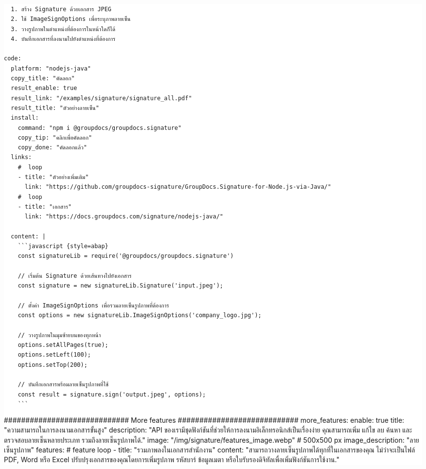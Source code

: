       1. สร้าง Signature ด้วยเอกสาร JPEG
      2. ใช้ ImageSignOptions เพื่อระบุภาพลายเซ็น
      3. วางรูปภาพในตำแหน่งที่ต้องการในหน้าใดก็ได้
      4. บันทึกเอกสารที่ลงนามไปยังตำแหน่งที่ต้องการ
   
    code:
      platform: "nodejs-java"
      copy_title: "คัดลอก"
      result_enable: true
      result_link: "/examples/signature/signature_all.pdf"
      result_title: "ตัวอย่างลายเซ็น"
      install:
        command: "npm i @groupdocs/groupdocs.signature"
        copy_tip: "คลิกเพื่อคัดลอก"
        copy_done: "คัดลอกแล้ว"
      links:
        #  loop
        - title: "ตัวอย่างเพิ่มเติม"
          link: "https://github.com/groupdocs-signature/GroupDocs.Signature-for-Node.js-via-Java/"
        #  loop
        - title: "เอกสาร"
          link: "https://docs.groupdocs.com/signature/nodejs-java/"
          
      content: |
        ```javascript {style=abap}
        const signatureLib = require('@groupdocs/groupdocs.signature')

        // เริ่มต้น Signature ด้วยเส้นทางไปยังเอกสาร
        const signature = new signatureLib.Signature('input.jpeg');

        // ตั้งค่า ImageSignOptions เพื่อรวมลายเซ็นรูปภาพที่ต้องการ
        const options = new signatureLib.ImageSignOptions('company_logo.jpg');

        // วางรูปภาพในมุมซ้ายบนของทุกหน้า
        options.setAllPages(true);
        options.setLeft(100);
        options.setTop(200);
        
        // บันทึกเอกสารพร้อมลายเซ็นรูปภาพที่ใช้
        const result = signature.sign('output.jpeg', options);
        ```            

############################# More features ############################
more_features:
  enable: true
  title: "ความสามารถในการลงนามเอกสารขั้นสูง"
  description: "API ของเรามีชุดฟังก์ชันที่ช่วยให้การลงนามอิเล็กทรอนิกส์เป็นเรื่องง่าย คุณสามารถเพิ่ม แก้ไข ลบ ค้นหา และตรวจสอบลายเซ็นหลายประเภท รวมถึงลายเซ็นรูปภาพได้."
  image: "/img/signature/features_image.webp" # 500x500 px
  image_description: "ลายเซ็นรูปภาพ"
  features:
    # feature loop
    - title: "รวมภาพลงในเอกสารสำนักงาน"
      content: "สามารถวางลายเซ็นรูปภาพได้ทุกที่ในเอกสารของคุณ ไม่ว่าจะเป็นไฟล์ PDF, Word หรือ Excel ปรับปรุงเอกสารของคุณโดยการเพิ่มรูปภาพ รหัสบาร์ ข้อมูลเมตา หรือใบรับรองดิจิทัลเพื่อเพิ่มฟังก์ชันการใช้งาน."

